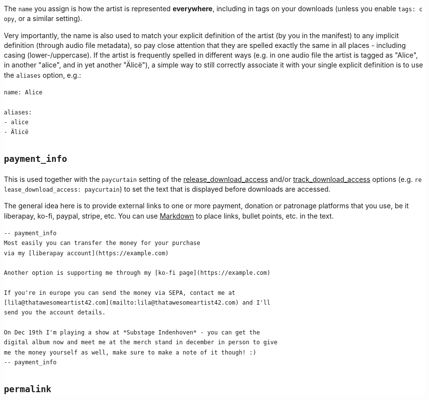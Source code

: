 The `name` you assign is how the artist is represented **everywhere**,
including in tags on your downloads (unless you enable `tags: copy`, or a
similar setting).

Very importantly, the name is also used to match your explicit definition of
the artist (by you in the manifest) to any implicit definition (through audio
file metadata), so pay close attention that they are spelled exactly the same
in all places - including casing (lower-/uppercase). If the artist is
frequently spelled in different ways (e.g. in one audio file the artist is
tagged as "Alice", in another "alice", and in yet another
"Älicë"), a simple way to still correctly associate it with your single
 explicit definition is to use the `aliases` option, e.g.:

```eno
name: Alice

aliases:
- alice
- Älicë
```

## <a name="payment_info"></a> `payment_info`

This is used together with the `paycurtain` setting of the [release_download_access](#release_download_access)
and/or [track_download_access](#track_download_access) options (e.g. `release_download_access: paycurtain`)
to set the text that is displayed before downloads are accessed.

The general idea here is to provide external links to one or more payment,
donation or patronage platforms that you use, be it liberapay, ko-fi, paypal,
stripe, etc. You can use [Markdown](https://commonmark.org/help/) to place
links, bullet points, etc. in the text.

```eno
-- payment_info
Most easily you can transfer the money for your purchase
via my [liberapay account](https://example.com)

Another option is supporting me through my [ko-fi page](https://example.com)

If you're in europe you can send the money via SEPA, contact me at
[lila@thatawesomeartist42.com](mailto:lila@thatawesomeartist42.com) and I'll
send you the account details.

On Dec 19th I'm playing a show at *Substage Indenhoven* - you can get the
digital album now and meet me at the merch stand in december in person to give
me the money yourself as well, make sure to make a note of it though! :)
-- payment_info
```

## <a name="permalink"></a> `permalink`

